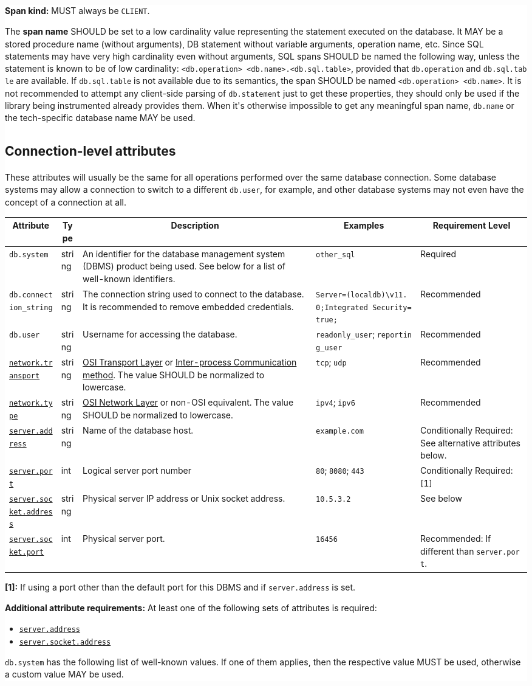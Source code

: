 **Span kind:** MUST always be `CLIENT`.

The **span name** SHOULD be set to a low cardinality value representing the
statement executed on the database. It MAY be a stored procedure name (without
arguments), DB statement without variable arguments, operation name, etc. Since
SQL statements may have very high cardinality even without arguments, SQL spans
SHOULD be named the following way, unless the statement is known to be of low
cardinality: `<db.operation> <db.name>.<db.sql.table>`, provided that
`db.operation` and `db.sql.table` are available. If `db.sql.table` is not
available due to its semantics, the span SHOULD be named
`<db.operation> <db.name>`. It is not recommended to attempt any client-side
parsing of `db.statement` just to get these properties, they should only be used
if the library being instrumented already provides them. When it's otherwise
impossible to get any meaningful span name, `db.name` or the tech-specific
database name MAY be used.

## Connection-level attributes

These attributes will usually be the same for all operations performed over the
same database connection. Some database systems may allow a connection to switch
to a different `db.user`, for example, and other database systems may not even
have the concept of a connection at all.



| Attribute                                  | Type   | Description                                                                                                                                                                                                    | Examples                                           | Requirement Level                                         |
| ------------------------------------------ | ------ | -------------------------------------------------------------------------------------------------------------------------------------------------------------------------------------------------------------- | -------------------------------------------------- | --------------------------------------------------------- |
| `db.system`                                | string | An identifier for the database management system (DBMS) product being used. See below for a list of well-known identifiers.                                                                                    | `other_sql`                                        | Required                                                  |
| `db.connection_string`                     | string | The connection string used to connect to the database. It is recommended to remove embedded credentials.                                                                                                       | `Server=(localdb)\v11.0;Integrated Security=true;` | Recommended                                               |
| `db.user`                                  | string | Username for accessing the database.                                                                                                                                                                           | `readonly_user`; `reporting_user`                  | Recommended                                               |
| [`network.transport`](span-general.md)     | string | [OSI Transport Layer](https://osi-model.com/transport-layer/) or [Inter-process Communication method](https://en.wikipedia.org/wiki/Inter-process_communication). The value SHOULD be normalized to lowercase. | `tcp`; `udp`                                       | Recommended                                               |
| [`network.type`](span-general.md)          | string | [OSI Network Layer](https://osi-model.com/network-layer/) or non-OSI equivalent. The value SHOULD be normalized to lowercase.                                                                                  | `ipv4`; `ipv6`                                     | Recommended                                               |
| [`server.address`](span-general.md)        | string | Name of the database host.                                                                                                                                                                                     | `example.com`                                      | Conditionally Required: See alternative attributes below. |
| [`server.port`](span-general.md)           | int    | Logical server port number                                                                                                                                                                                     | `80`; `8080`; `443`                                | Conditionally Required: [1]                               |
| [`server.socket.address`](span-general.md) | string | Physical server IP address or Unix socket address.                                                                                                                                                             | `10.5.3.2`                                         | See below                                                 |
| [`server.socket.port`](span-general.md)    | int    | Physical server port.                                                                                                                                                                                          | `16456`                                            | Recommended: If different than `server.port`.             |

**[1]:** If using a port other than the default port for this DBMS and if
`server.address` is set.

**Additional attribute requirements:** At least one of the following sets of
attributes is required:

- [`server.address`](span-general.md)
- [`server.socket.address`](span-general.md)

`db.system` has the following list of well-known values. If one of them applies,
then the respective value MUST be used, otherwise a custom value MAY be used.


[`HMSET` command]: https://redis.io/commands/hmset